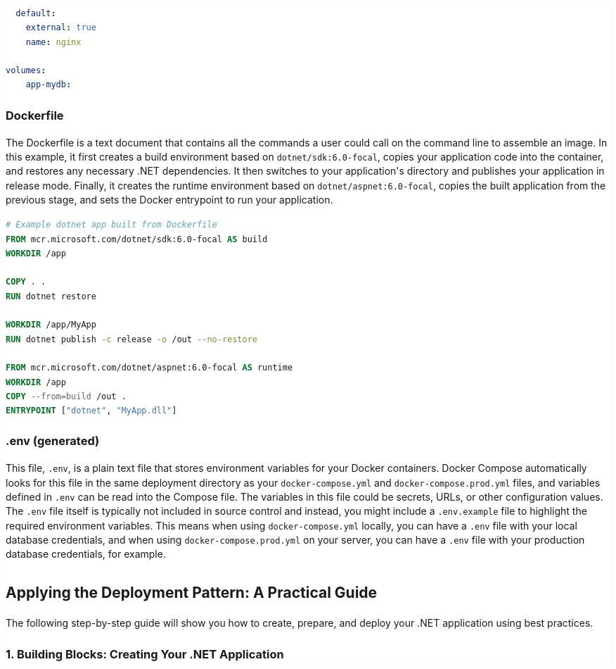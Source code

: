 ```yaml
  default:
    external: true
    name: nginx

volumes:
    app-mydb:
```

### Dockerfile

The Dockerfile is a text document that contains all the commands a user could call on the command line to assemble an image. In this example, it first creates a build environment based on `dotnet/sdk:6.0-focal`, copies your application code into the container, and restores any necessary .NET dependencies. It then switches to your application's directory and publishes your application in release mode. Finally, it creates the runtime environment based on `dotnet/aspnet:6.0-focal`, copies the built application from the previous stage, and sets the Docker entrypoint to run your application.

```dockerfile
# Example dotnet app built from Dockerfile
FROM mcr.microsoft.com/dotnet/sdk:6.0-focal AS build
WORKDIR /app

COPY . .
RUN dotnet restore

WORKDIR /app/MyApp
RUN dotnet publish -c release -o /out --no-restore

FROM mcr.microsoft.com/dotnet/aspnet:6.0-focal AS runtime
WORKDIR /app
COPY --from=build /out .
ENTRYPOINT ["dotnet", "MyApp.dll"]
```

### .env (generated)

This file, `.env`, is a plain text file that stores environment variables for your Docker containers. Docker Compose automatically looks for this file in the same deployment directory as your `docker-compose.yml` and `docker-compose.prod.yml` files, and variables defined in `.env` can be read into the Compose file. The variables in this file could be secrets, URLs, or other configuration values. The `.env` file itself is typically not included in source control and instead, you might include a `.env.example` file to highlight the required environment variables.
This means when using `docker-compose.yml` locally, you can have a `.env` file with your local database credentials, and when using `docker-compose.prod.yml` on your server, you can have a `.env` file with your production database credentials, for example.

## Applying the Deployment Pattern: A Practical Guide

The following step-by-step guide will show you how to create, prepare, and deploy your .NET application using best practices.

### 1. Building Blocks: Creating Your .NET Application
